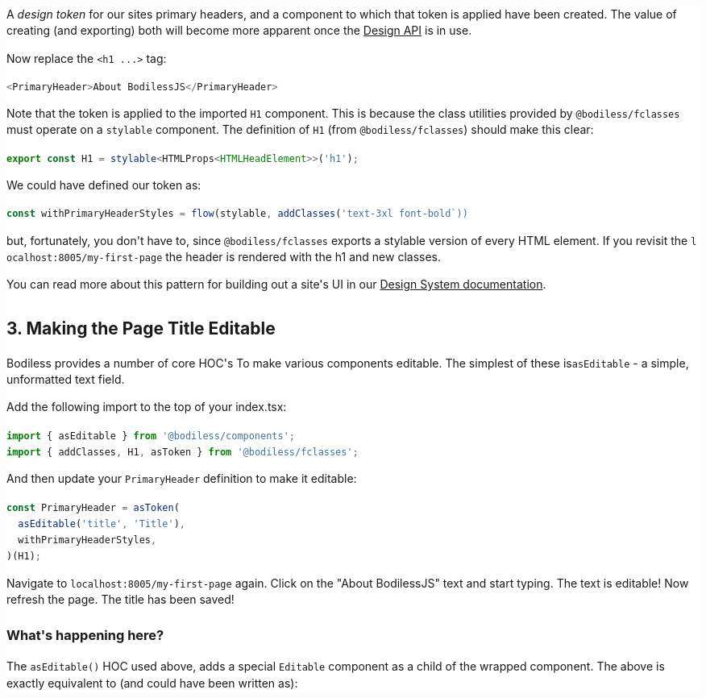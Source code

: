 A *design token* for our sites primary headers, and a component to which that
token is applied have been created. The value of creating (and exporting) both
will become more apparent once the
[Design API](../Architecture/FClasses?id=the-design-api) is in use.

Now replace the `<h1 ...>` tag:
```ts
<PrimaryHeader>About BodilessJS</PrimaryHeader>
```
Note that the token is applied to the imported `H1` component. This is because
the class utilities provided by `@bodiless/fclasses` must operate on a
`stylable` component. The definition of `H1` (from `@bodiless/fclasses`) should
make this clear:
```ts
export const H1 = stylable<HTMLProps<HTMLHeadElement>>('h1');
```
We could have defined our token as:
```ts
const withPrimaryHeaderStyles = flow(stylable, addClasses('text-3xl font-bold`))
```
but, fortunately, you don't have to, since `@bodiless/fclasses` exports a
stylable version of every HTML element. If you revisit the
`localhost:8005/my-first-page` the header is rendered with the h1 and new classes.

You can read more about this pattern for building out a site's UI in our
[Design System documentation](../../Design/DesignSystem).

## 3. Making the Page Title Editable

Bodiless provides a number of core HOC's To make various components editable.
The simplest of these is`asEditable` - a simple, unformatted text field.

Add the following import to the top of your index.tsx:
```ts
import { asEditable } from '@bodiless/components';
import { addClasses, H1, asToken } from '@bodiless/fclasses';
```
And then update your `PrimaryHeader` definition to make it editable:
```ts
const PrimaryHeader = asToken(
  asEditable('title', 'Title'),
  withPrimaryHeaderStyles,
)(H1);
```

Navigate to `localhost:8005/my-first-page` again. Click on the "About
BodilessJS" text and start typing. The text is editable! Now refresh the page.
The title has been saved!

### What's happening here?

The `asEditable()` HOC used above, adds a special `Editable` component as a
child of the wrapped component. The above is exactly equivalent to (and could
have been written as):
